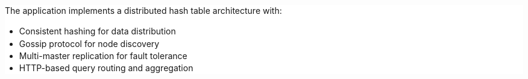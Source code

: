 The application implements a distributed hash table architecture with:
- Consistent hashing for data distribution
- Gossip protocol for node discovery
- Multi-master replication for fault tolerance
- HTTP-based query routing and aggregation